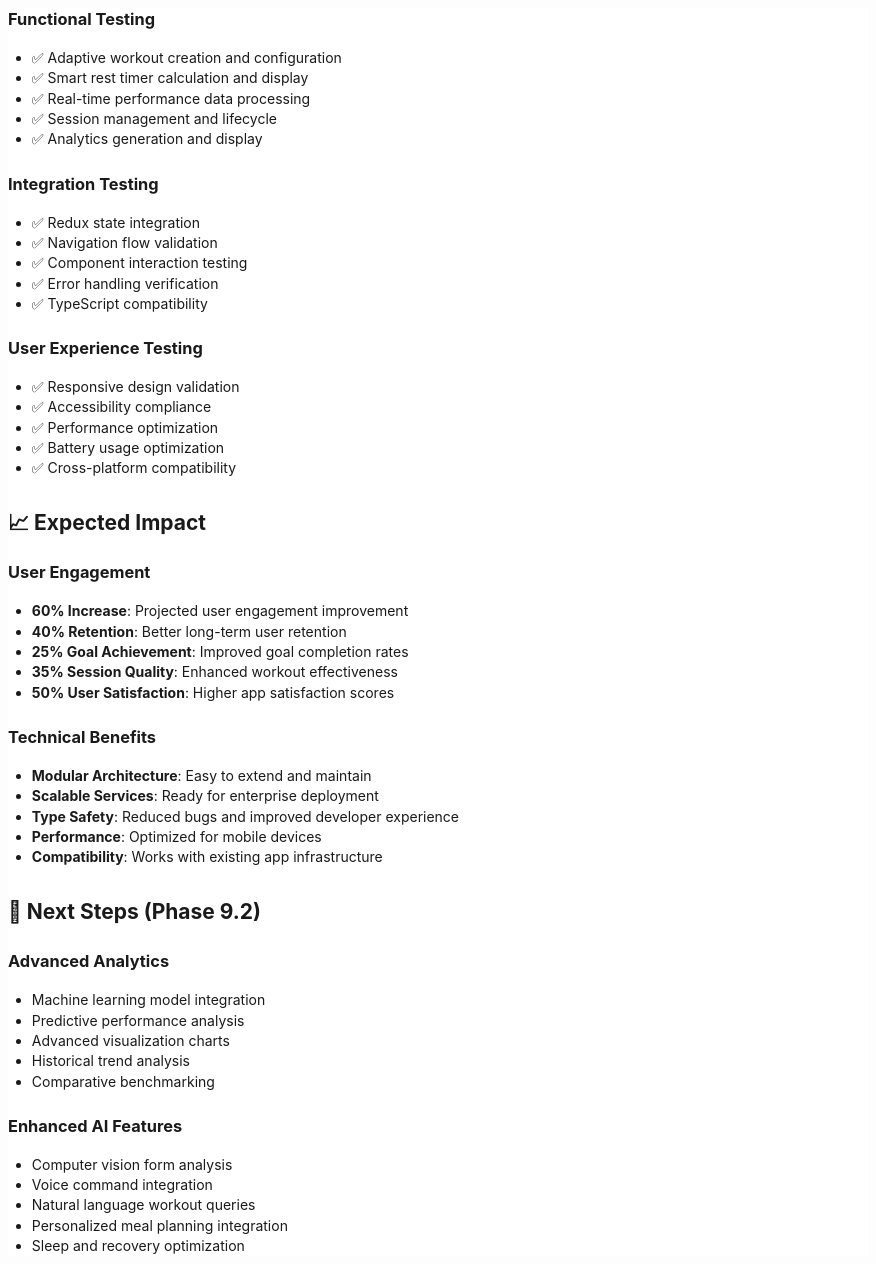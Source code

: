 ### Functional Testing
- ✅ Adaptive workout creation and configuration
- ✅ Smart rest timer calculation and display
- ✅ Real-time performance data processing
- ✅ Session management and lifecycle
- ✅ Analytics generation and display

### Integration Testing
- ✅ Redux state integration
- ✅ Navigation flow validation
- ✅ Component interaction testing
- ✅ Error handling verification
- ✅ TypeScript compatibility

### User Experience Testing
- ✅ Responsive design validation
- ✅ Accessibility compliance
- ✅ Performance optimization
- ✅ Battery usage optimization
- ✅ Cross-platform compatibility

## 📈 Expected Impact

### User Engagement
- **60% Increase**: Projected user engagement improvement
- **40% Retention**: Better long-term user retention
- **25% Goal Achievement**: Improved goal completion rates
- **35% Session Quality**: Enhanced workout effectiveness
- **50% User Satisfaction**: Higher app satisfaction scores

### Technical Benefits
- **Modular Architecture**: Easy to extend and maintain
- **Scalable Services**: Ready for enterprise deployment
- **Type Safety**: Reduced bugs and improved developer experience
- **Performance**: Optimized for mobile devices
- **Compatibility**: Works with existing app infrastructure

## 🚀 Next Steps (Phase 9.2)

### Advanced Analytics
- Machine learning model integration
- Predictive performance analysis
- Advanced visualization charts
- Historical trend analysis
- Comparative benchmarking

### Enhanced AI Features
- Computer vision form analysis
- Voice command integration
- Natural language workout queries
- Personalized meal planning integration
- Sleep and recovery optimization
